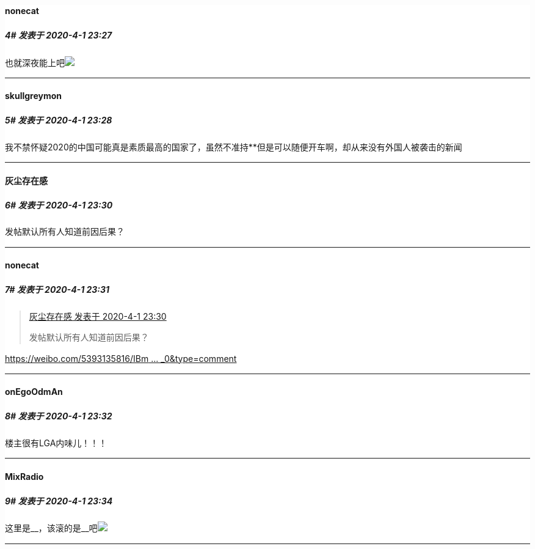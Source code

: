 ####  nonecat  
##### 4#       发表于 2020-4-1 23:27


也就深夜能上吧<img src="https://static.saraba1st.com/image/smiley/face2017/009.gif" referrerpolicy="no-referrer">


-----

####  skullgreymon  
##### 5#       发表于 2020-4-1 23:28


我不禁怀疑2020的中国可能真是素质最高的国家了，虽然不准持**但是可以随便开车啊，却从来没有外国人被袭击的新闻


-----

####  灰尘存在感  
##### 6#       发表于 2020-4-1 23:30


发帖默认所有人知道前因后果？


-----

####  nonecat  
##### 7#       发表于 2020-4-1 23:31


<blockquote><a href="httphttps://bbs.saraba1st.com/2b/forum.php?mod=redirect&amp;goto=findpost&amp;pid=46949091&amp;ptid=1922029" target="_blank">灰尘存在感 发表于 2020-4-1 23:30</a>

发帖默认所有人知道前因后果？</blockquote>
[https://weibo.com/5393135816/IBm ... _0&amp;type=comment](https://weibo.com/5393135816/IBmfQuwzp?ref=home&amp;rid=0_0_0_3369365757401255567_0_0_0&amp;type=comment)


-----

####  onEgoOdmAn  
##### 8#       发表于 2020-4-1 23:32


楼主很有LGA内味儿！！！


-----

####  MixRadio  
##### 9#       发表于 2020-4-1 23:34


这里是__，该滚的是__吧<img src="https://static.saraba1st.com/image/smiley/face2017/065.png" referrerpolicy="no-referrer">


-----
